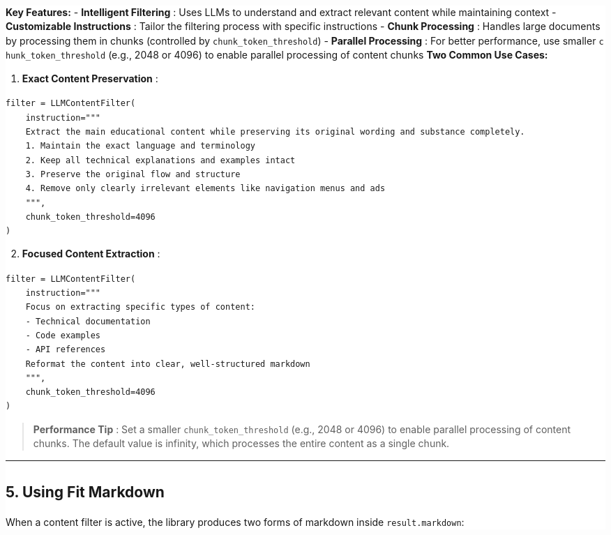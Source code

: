 ```

```

**Key Features:** - **Intelligent Filtering** : Uses LLMs to understand and extract relevant content while maintaining context - **Customizable Instructions** : Tailor the filtering process with specific instructions - **Chunk Processing** : Handles large documents by processing them in chunks (controlled by `chunk_token_threshold`) - **Parallel Processing** : For better performance, use smaller `chunk_token_threshold` (e.g., 2048 or 4096) to enable parallel processing of content chunks
**Two Common Use Cases:**

1. **Exact Content Preservation** :

```
filter = LLMContentFilter(
    instruction="""
    Extract the main educational content while preserving its original wording and substance completely.
    1. Maintain the exact language and terminology
    2. Keep all technical explanations and examples intact
    3. Preserve the original flow and structure
    4. Remove only clearly irrelevant elements like navigation menus and ads
    """,
    chunk_token_threshold=4096
)

```

2. **Focused Content Extraction** :

```
filter = LLMContentFilter(
    instruction="""
    Focus on extracting specific types of content:
    - Technical documentation
    - Code examples
    - API references
    Reformat the content into clear, well-structured markdown
    """,
    chunk_token_threshold=4096
)

```

> **Performance Tip** : Set a smaller `chunk_token_threshold` (e.g., 2048 or 4096) to enable parallel processing of content chunks. The default value is infinity, which processes the entire content as a single chunk.

---

## 5. Using Fit Markdown

When a content filter is active, the library produces two forms of markdown inside `result.markdown`:
